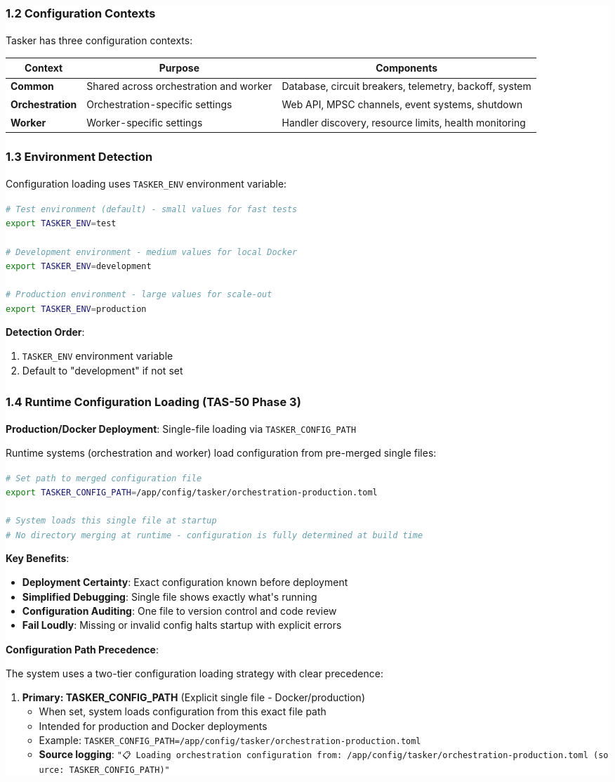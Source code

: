### 1.2 Configuration Contexts

Tasker has three configuration contexts:

| Context | Purpose | Components |
|---------|---------|------------|
| **Common** | Shared across orchestration and worker | Database, circuit breakers, telemetry, backoff, system |
| **Orchestration** | Orchestration-specific settings | Web API, MPSC channels, event systems, shutdown |
| **Worker** | Worker-specific settings | Handler discovery, resource limits, health monitoring |

### 1.3 Environment Detection

Configuration loading uses `TASKER_ENV` environment variable:

```bash
# Test environment (default) - small values for fast tests
export TASKER_ENV=test

# Development environment - medium values for local Docker
export TASKER_ENV=development

# Production environment - large values for scale-out
export TASKER_ENV=production
```

**Detection Order**:
1. `TASKER_ENV` environment variable
2. Default to "development" if not set

### 1.4 Runtime Configuration Loading (TAS-50 Phase 3)

**Production/Docker Deployment**: Single-file loading via `TASKER_CONFIG_PATH`

Runtime systems (orchestration and worker) load configuration from pre-merged single files:

```bash
# Set path to merged configuration file
export TASKER_CONFIG_PATH=/app/config/tasker/orchestration-production.toml

# System loads this single file at startup
# No directory merging at runtime - configuration is fully determined at build time
```

**Key Benefits**:
- **Deployment Certainty**: Exact configuration known before deployment
- **Simplified Debugging**: Single file shows exactly what's running
- **Configuration Auditing**: One file to version control and code review
- **Fail Loudly**: Missing or invalid config halts startup with explicit errors

**Configuration Path Precedence**:

The system uses a two-tier configuration loading strategy with clear precedence:

1. **Primary: TASKER_CONFIG_PATH** (Explicit single file - Docker/production)
   - When set, system loads configuration from this exact file path
   - Intended for production and Docker deployments
   - Example: `TASKER_CONFIG_PATH=/app/config/tasker/orchestration-production.toml`
   - **Source logging**: `"📋 Loading orchestration configuration from: /app/config/tasker/orchestration-production.toml (source: TASKER_CONFIG_PATH)"`
